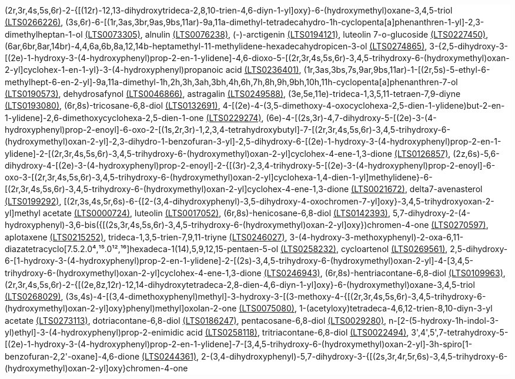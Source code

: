 (2r,3r,4s,5s,6r)-2-{[(12r)-12,13-dihydroxytrideca-2,8,10-trien-4,6-diyn-1-yl]oxy}-6-(hydroxymethyl)oxane-3,4,5-triol [(LTS0266226)](https://lotus.naturalproducts.net/compound/lotus_id/LTS0266226), (3s,6r)-6-[(1r,3as,3br,9as,9bs,11ar)-9a,11a-dimethyl-tetradecahydro-1h-cyclopenta[a]phenanthren-1-yl]-2,3-dimethylheptan-1-ol [(LTS0073305)](https://lotus.naturalproducts.net/compound/lotus_id/LTS0073305), alnulin [(LTS0076238)](https://lotus.naturalproducts.net/compound/lotus_id/LTS0076238), (-)-arctigenin [(LTS0194121)](https://lotus.naturalproducts.net/compound/lotus_id/LTS0194121), luteolin 7-o-glucoside [(LTS0227450)](https://lotus.naturalproducts.net/compound/lotus_id/LTS0227450), (6ar,6br,8ar,14br)-4,4,6a,6b,8a,12,14b-heptamethyl-11-methylidene-hexadecahydropicen-3-ol [(LTS0274865)](https://lotus.naturalproducts.net/compound/lotus_id/LTS0274865), 3-{2,5-dihydroxy-3-[(2e)-1-hydroxy-3-(4-hydroxyphenyl)prop-2-en-1-ylidene]-4,6-dioxo-5-[(2r,3r,4s,5s,6r)-3,4,5-trihydroxy-6-(hydroxymethyl)oxan-2-yl]cyclohex-1-en-1-yl}-3-(4-hydroxyphenyl)propanoic acid [(LTS0236401)](https://lotus.naturalproducts.net/compound/lotus_id/LTS0236401), (1r,3as,3bs,7s,9ar,9bs,11ar)-1-[(2r,5s)-5-ethyl-6-methylhept-6-en-2-yl]-9a,11a-dimethyl-1h,2h,3h,3ah,3bh,4h,6h,7h,8h,9h,9bh,10h,11h-cyclopenta[a]phenanthren-7-ol [(LTS0190573)](https://lotus.naturalproducts.net/compound/lotus_id/LTS0190573), dehydrosafynol [(LTS0046866)](https://lotus.naturalproducts.net/compound/lotus_id/LTS0046866), astragalin [(LTS0249588)](https://lotus.naturalproducts.net/compound/lotus_id/LTS0249588), (3e,5e,11e)-trideca-1,3,5,11-tetraen-7,9-diyne [(LTS0193080)](https://lotus.naturalproducts.net/compound/lotus_id/LTS0193080), (6r,8s)-tricosane-6,8-diol [(LTS0132691)](https://lotus.naturalproducts.net/compound/lotus_id/LTS0132691), 4-[(2e)-4-(3,5-dimethoxy-4-oxocyclohexa-2,5-dien-1-ylidene)but-2-en-1-ylidene]-2,6-dimethoxycyclohexa-2,5-dien-1-one [(LTS0229274)](https://lotus.naturalproducts.net/compound/lotus_id/LTS0229274), (6e)-4-[(2s,3r)-4,7-dihydroxy-5-[(2e)-3-(4-hydroxyphenyl)prop-2-enoyl]-6-oxo-2-[(1s,2r,3r)-1,2,3,4-tetrahydroxybutyl]-7-[(2r,3r,4s,5s,6r)-3,4,5-trihydroxy-6-(hydroxymethyl)oxan-2-yl]-2,3-dihydro-1-benzofuran-3-yl]-2,5-dihydroxy-6-[(2e)-1-hydroxy-3-(4-hydroxyphenyl)prop-2-en-1-ylidene]-2-[(2r,3r,4s,5s,6r)-3,4,5-trihydroxy-6-(hydroxymethyl)oxan-2-yl]cyclohex-4-ene-1,3-dione [(LTS0126857)](https://lotus.naturalproducts.net/compound/lotus_id/LTS0126857), (2z,6s)-5,6-dihydroxy-4-[(2e)-3-(4-hydroxyphenyl)prop-2-enoyl]-2-{[(3r)-2,3,4-trihydroxy-5-[(2e)-3-(4-hydroxyphenyl)prop-2-enoyl]-6-oxo-3-[(2r,3r,4s,5s,6r)-3,4,5-trihydroxy-6-(hydroxymethyl)oxan-2-yl]cyclohexa-1,4-dien-1-yl]methylidene}-6-[(2r,3r,4s,5s,6r)-3,4,5-trihydroxy-6-(hydroxymethyl)oxan-2-yl]cyclohex-4-ene-1,3-dione [(LTS0021672)](https://lotus.naturalproducts.net/compound/lotus_id/LTS0021672), delta7-avenasterol [(LTS0199292)](https://lotus.naturalproducts.net/compound/lotus_id/LTS0199292), [(2r,3s,4s,5r,6s)-6-{[2-(3,4-dihydroxyphenyl)-3,5-dihydroxy-4-oxochromen-7-yl]oxy}-3,4,5-trihydroxyoxan-2-yl]methyl acetate [(LTS0000724)](https://lotus.naturalproducts.net/compound/lotus_id/LTS0000724), luteolin [(LTS0017052)](https://lotus.naturalproducts.net/compound/lotus_id/LTS0017052), (6r,8s)-henicosane-6,8-diol [(LTS0142393)](https://lotus.naturalproducts.net/compound/lotus_id/LTS0142393), 5,7-dihydroxy-2-(4-hydroxyphenyl)-3,6-bis({[(2s,3r,4s,5s,6r)-3,4,5-trihydroxy-6-(hydroxymethyl)oxan-2-yl]oxy})chromen-4-one [(LTS0270597)](https://lotus.naturalproducts.net/compound/lotus_id/LTS0270597), aplotaxene [(LTS0215252)](https://lotus.naturalproducts.net/compound/lotus_id/LTS0215252), trideca-1,3,5-trien-7,9,11-triyne [(LTS0246027)](https://lotus.naturalproducts.net/compound/lotus_id/LTS0246027), 3-(4-hydroxy-3-methoxyphenyl)-2-oxa-6,11-diazatetracyclo[7.5.2.0⁴,¹⁵.0¹²,¹⁶]hexadeca-1(14),5,9,12,15-pentaen-5-ol [(LTS0258232)](https://lotus.naturalproducts.net/compound/lotus_id/LTS0258232), cycloartenol [(LTS0269561)](https://lotus.naturalproducts.net/compound/lotus_id/LTS0269561), 2,5-dihydroxy-6-[1-hydroxy-3-(4-hydroxyphenyl)prop-2-en-1-ylidene]-2-[(2s)-3,4,5-trihydroxy-6-(hydroxymethyl)oxan-2-yl]-4-[3,4,5-trihydroxy-6-(hydroxymethyl)oxan-2-yl]cyclohex-4-ene-1,3-dione [(LTS0246943)](https://lotus.naturalproducts.net/compound/lotus_id/LTS0246943), (6r,8s)-hentriacontane-6,8-diol [(LTS0109963)](https://lotus.naturalproducts.net/compound/lotus_id/LTS0109963), (2r,3r,4s,5s,6r)-2-{[(2e,8z,12r)-12,14-dihydroxytetradeca-2,8-dien-4,6-diyn-1-yl]oxy}-6-(hydroxymethyl)oxane-3,4,5-triol [(LTS0268029)](https://lotus.naturalproducts.net/compound/lotus_id/LTS0268029), (3s,4s)-4-[(3,4-dimethoxyphenyl)methyl]-3-hydroxy-3-[(3-methoxy-4-{[(2r,3r,4s,5s,6r)-3,4,5-trihydroxy-6-(hydroxymethyl)oxan-2-yl]oxy}phenyl)methyl]oxolan-2-one [(LTS0075080)](https://lotus.naturalproducts.net/compound/lotus_id/LTS0075080), 1-(acetyloxy)tetradeca-4,6,12-trien-8,10-diyn-3-yl acetate [(LTS0273113)](https://lotus.naturalproducts.net/compound/lotus_id/LTS0273113), dotriacontane-6,8-diol [(LTS0186247)](https://lotus.naturalproducts.net/compound/lotus_id/LTS0186247), pentacosane-6,8-diol [(LTS0029280)](https://lotus.naturalproducts.net/compound/lotus_id/LTS0029280), n-[2-(5-hydroxy-1h-indol-3-yl)ethyl]-3-(4-hydroxyphenyl)prop-2-enimidic acid [(LTS0258118)](https://lotus.naturalproducts.net/compound/lotus_id/LTS0258118), tritriacontane-6,8-diol [(LTS0022494)](https://lotus.naturalproducts.net/compound/lotus_id/LTS0022494), 3',4',5',7-tetrahydroxy-5-[(2e)-1-hydroxy-3-(4-hydroxyphenyl)prop-2-en-1-ylidene]-7-[3,4,5-trihydroxy-6-(hydroxymethyl)oxan-2-yl]-3h-spiro[1-benzofuran-2,2'-oxane]-4,6-dione [(LTS0244361)](https://lotus.naturalproducts.net/compound/lotus_id/LTS0244361), 2-(3,4-dihydroxyphenyl)-5,7-dihydroxy-3-{[(2s,3r,4r,5r,6s)-3,4,5-trihydroxy-6-(hydroxymethyl)oxan-2-yl]oxy}chromen-4-one